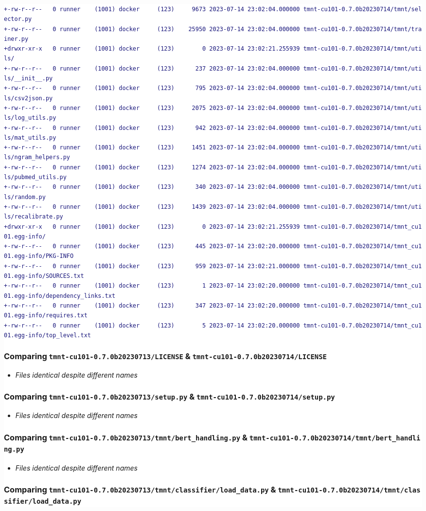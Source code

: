 ```diff
+-rw-r--r--   0 runner    (1001) docker     (123)     9673 2023-07-14 23:02:04.000000 tmnt-cu101-0.7.0b20230714/tmnt/selector.py
+-rw-r--r--   0 runner    (1001) docker     (123)    25950 2023-07-14 23:02:04.000000 tmnt-cu101-0.7.0b20230714/tmnt/trainer.py
+drwxr-xr-x   0 runner    (1001) docker     (123)        0 2023-07-14 23:02:21.255939 tmnt-cu101-0.7.0b20230714/tmnt/utils/
+-rw-r--r--   0 runner    (1001) docker     (123)      237 2023-07-14 23:02:04.000000 tmnt-cu101-0.7.0b20230714/tmnt/utils/__init__.py
+-rw-r--r--   0 runner    (1001) docker     (123)      795 2023-07-14 23:02:04.000000 tmnt-cu101-0.7.0b20230714/tmnt/utils/csv2json.py
+-rw-r--r--   0 runner    (1001) docker     (123)     2075 2023-07-14 23:02:04.000000 tmnt-cu101-0.7.0b20230714/tmnt/utils/log_utils.py
+-rw-r--r--   0 runner    (1001) docker     (123)      942 2023-07-14 23:02:04.000000 tmnt-cu101-0.7.0b20230714/tmnt/utils/mat_utils.py
+-rw-r--r--   0 runner    (1001) docker     (123)     1451 2023-07-14 23:02:04.000000 tmnt-cu101-0.7.0b20230714/tmnt/utils/ngram_helpers.py
+-rw-r--r--   0 runner    (1001) docker     (123)     1274 2023-07-14 23:02:04.000000 tmnt-cu101-0.7.0b20230714/tmnt/utils/pubmed_utils.py
+-rw-r--r--   0 runner    (1001) docker     (123)      340 2023-07-14 23:02:04.000000 tmnt-cu101-0.7.0b20230714/tmnt/utils/random.py
+-rw-r--r--   0 runner    (1001) docker     (123)     1439 2023-07-14 23:02:04.000000 tmnt-cu101-0.7.0b20230714/tmnt/utils/recalibrate.py
+drwxr-xr-x   0 runner    (1001) docker     (123)        0 2023-07-14 23:02:21.255939 tmnt-cu101-0.7.0b20230714/tmnt_cu101.egg-info/
+-rw-r--r--   0 runner    (1001) docker     (123)      445 2023-07-14 23:02:20.000000 tmnt-cu101-0.7.0b20230714/tmnt_cu101.egg-info/PKG-INFO
+-rw-r--r--   0 runner    (1001) docker     (123)      959 2023-07-14 23:02:21.000000 tmnt-cu101-0.7.0b20230714/tmnt_cu101.egg-info/SOURCES.txt
+-rw-r--r--   0 runner    (1001) docker     (123)        1 2023-07-14 23:02:20.000000 tmnt-cu101-0.7.0b20230714/tmnt_cu101.egg-info/dependency_links.txt
+-rw-r--r--   0 runner    (1001) docker     (123)      347 2023-07-14 23:02:20.000000 tmnt-cu101-0.7.0b20230714/tmnt_cu101.egg-info/requires.txt
+-rw-r--r--   0 runner    (1001) docker     (123)        5 2023-07-14 23:02:20.000000 tmnt-cu101-0.7.0b20230714/tmnt_cu101.egg-info/top_level.txt
```

### Comparing `tmnt-cu101-0.7.0b20230713/LICENSE` & `tmnt-cu101-0.7.0b20230714/LICENSE`

 * *Files identical despite different names*

### Comparing `tmnt-cu101-0.7.0b20230713/setup.py` & `tmnt-cu101-0.7.0b20230714/setup.py`

 * *Files identical despite different names*

### Comparing `tmnt-cu101-0.7.0b20230713/tmnt/bert_handling.py` & `tmnt-cu101-0.7.0b20230714/tmnt/bert_handling.py`

 * *Files identical despite different names*

### Comparing `tmnt-cu101-0.7.0b20230713/tmnt/classifier/load_data.py` & `tmnt-cu101-0.7.0b20230714/tmnt/classifier/load_data.py`
